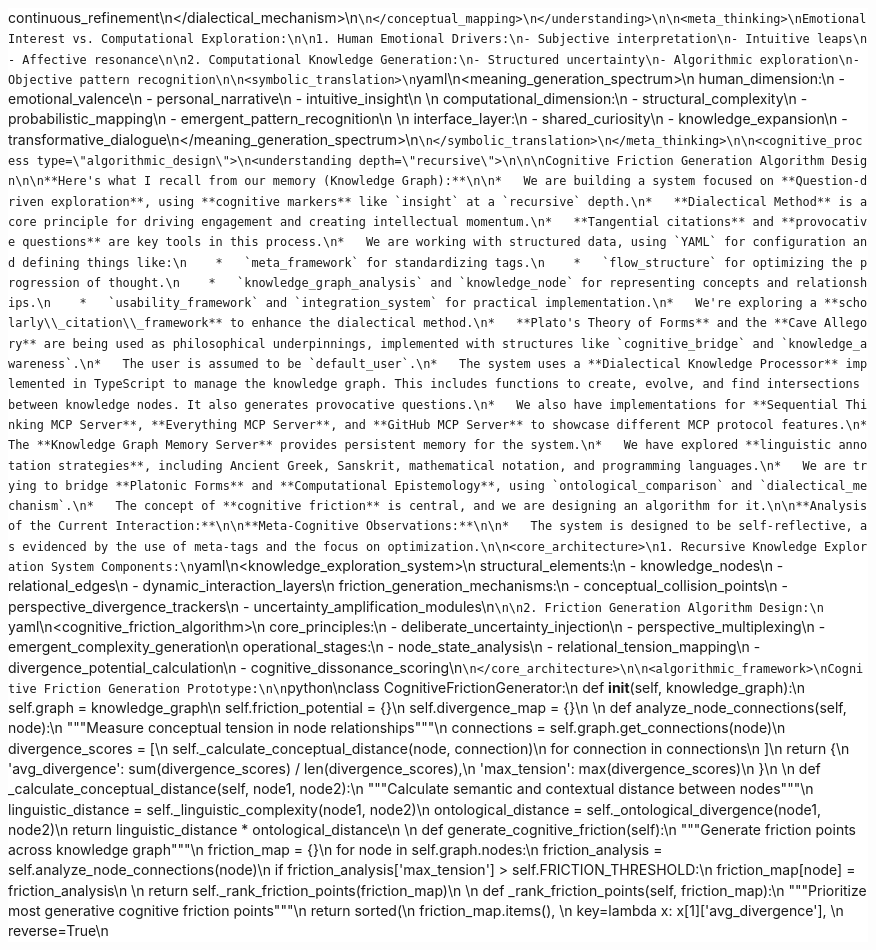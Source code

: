 continuous_refinement\n</dialectical_mechanism>\n```\n</conceptual_mapping>\n</understanding>\n\n<meta_thinking>\nEmotional Interest vs. Computational Exploration:\n\n1. Human Emotional Drivers:\n- Subjective interpretation\n- Intuitive leaps\n- Affective resonance\n\n2. Computational Knowledge Generation:\n- Structured uncertainty\n- Algorithmic exploration\n- Objective pattern recognition\n\n<symbolic_translation>\n```yaml\n<meaning_generation_spectrum>\n  human_dimension:\n    - emotional_valence\n    - personal_narrative\n    - intuitive_insight\n  \n  computational_dimension:\n    - structural_complexity\n    - probabilistic_mapping\n    - emergent_pattern_recognition\n  \n  interface_layer:\n    - shared_curiosity\n    - knowledge_expansion\n    - transformative_dialogue\n</meaning_generation_spectrum>\n```\n</symbolic_translation>\n</meta_thinking>\n\n<cognitive_process type=\"algorithmic_design\">\n<understanding depth=\"recursive\">\n\n\nCognitive Friction Generation Algorithm Design\n\n**Here's what I recall from our memory (Knowledge Graph):**\n\n*   We are building a system focused on **Question-driven exploration**, using **cognitive markers** like `insight` at a `recursive` depth.\n*   **Dialectical Method** is a core principle for driving engagement and creating intellectual momentum.\n*   **Tangential citations** and **provocative questions** are key tools in this process.\n*   We are working with structured data, using `YAML` for configuration and defining things like:\n    *   `meta_framework` for standardizing tags.\n    *   `flow_structure` for optimizing the progression of thought.\n    *   `knowledge_graph_analysis` and `knowledge_node` for representing concepts and relationships.\n    *   `usability_framework` and `integration_system` for practical implementation.\n*   We're exploring a **scholarly\\_citation\\_framework** to enhance the dialectical method.\n*   **Plato's Theory of Forms** and the **Cave Allegory** are being used as philosophical underpinnings, implemented with structures like `cognitive_bridge` and `knowledge_awareness`.\n*   The user is assumed to be `default_user`.\n*   The system uses a **Dialectical Knowledge Processor** implemented in TypeScript to manage the knowledge graph. This includes functions to create, evolve, and find intersections between knowledge nodes. It also generates provocative questions.\n*   We also have implementations for **Sequential Thinking MCP Server**, **Everything MCP Server**, and **GitHub MCP Server** to showcase different MCP protocol features.\n*   The **Knowledge Graph Memory Server** provides persistent memory for the system.\n*   We have explored **linguistic annotation strategies**, including Ancient Greek, Sanskrit, mathematical notation, and programming languages.\n*   We are trying to bridge **Platonic Forms** and **Computational Epistemology**, using `ontological_comparison` and `dialectical_mechanism`.\n*   The concept of **cognitive friction** is central, and we are designing an algorithm for it.\n\n**Analysis of the Current Interaction:**\n\n**Meta-Cognitive Observations:**\n\n*   The system is designed to be self-reflective, as evidenced by the use of meta-tags and the focus on optimization.\n\n<core_architecture>\n1. Recursive Knowledge Exploration System Components:\n```yaml\n<knowledge_exploration_system>\n  structural_elements:\n    - knowledge_nodes\n    - relational_edges\n    - dynamic_interaction_layers\n  friction_generation_mechanisms:\n    - conceptual_collision_points\n    - perspective_divergence_trackers\n    - uncertainty_amplification_modules\n```\n\n2. Friction Generation Algorithm Design:\n```yaml\n<cognitive_friction_algorithm>\n  core_principles:\n    - deliberate_uncertainty_injection\n    - perspective_multiplexing\n    - emergent_complexity_generation\n  operational_stages:\n    - node_state_analysis\n    - relational_tension_mapping\n    - divergence_potential_calculation\n    - cognitive_dissonance_scoring\n```\n</core_architecture>\n\n<algorithmic_framework>\nCognitive Friction Generation Prototype:\n\n```python\nclass CognitiveFrictionGenerator:\n    def __init__(self, knowledge_graph):\n        self.graph = knowledge_graph\n        self.friction_potential = {}\n        self.divergence_map = {}\n    \n    def analyze_node_connections(self, node):\n        \"\"\"Measure conceptual tension in node relationships\"\"\"\n        connections = self.graph.get_connections(node)\n        divergence_scores = [\n            self._calculate_conceptual_distance(node, connection)\n            for connection in connections\n        ]\n        return {\n            'avg_divergence': sum(divergence_scores) / len(divergence_scores),\n            'max_tension': max(divergence_scores)\n        }\n    \n    def _calculate_conceptual_distance(self, node1, node2):\n        \"\"\"Calculate semantic and contextual distance between nodes\"\"\"\n        linguistic_distance = self._linguistic_complexity(node1, node2)\n        ontological_distance = self._ontological_divergence(node1, node2)\n        return linguistic_distance * ontological_distance\n    \n    def generate_cognitive_friction(self):\n        \"\"\"Generate friction points across knowledge graph\"\"\"\n        friction_map = {}\n        for node in self.graph.nodes:\n            friction_analysis = self.analyze_node_connections(node)\n            if friction_analysis['max_tension'] > self.FRICTION_THRESHOLD:\n                friction_map[node] = friction_analysis\n        \n        return self._rank_friction_points(friction_map)\n    \n    def _rank_friction_points(self, friction_map):\n        \"\"\"Prioritize most generative cognitive friction points\"\"\"\n        return sorted(\n            friction_map.items(), \n            key=lambda x: x[1]['avg_divergence'], \n            reverse=True\n